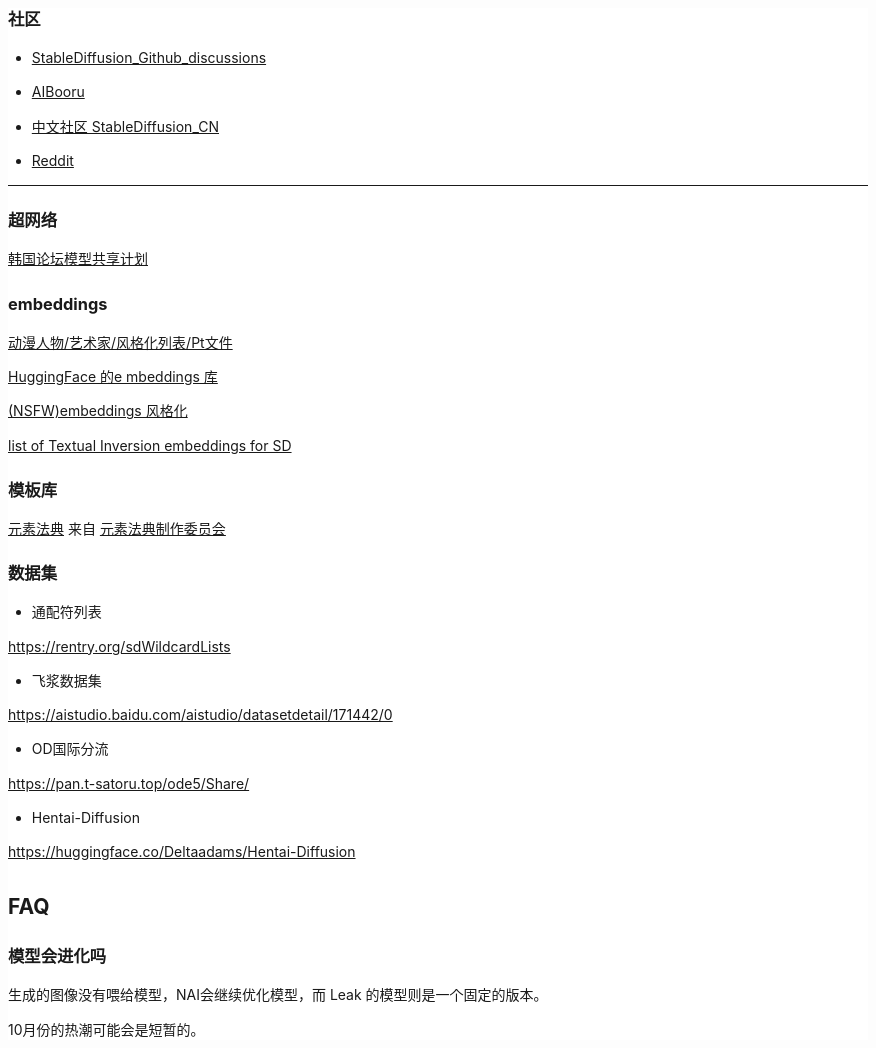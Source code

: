 ### 社区

- [StableDiffusion_Github_discussions](https://github.com/AUTOMATIC1111/stable-diffusion-webui/discussions)

- [AIBooru](https://aibooru.online/)

- [中文社区 StableDiffusion_CN](https://t.me/StableDiffusion_CN/)

- [Reddit](https://www.reddit.com/r/StableDiffusion/)

------

### 超网络

[韩国论坛模型共享计划](https://arca.live/b/hypernetworks/60940948)

### embeddings

[动漫人物/艺术家/风格化列表/Pt文件](https://rentry.org/anime_and_titties)

[HuggingFace 的e mbeddings 库](https://cyberes.github.io/stable-diffusion-textual-inversion-models/)

[(NSFW)embeddings 风格化](https://gitlab.com/16777216c/stable-diffusion-embeddings)

[list of Textual Inversion embeddings for SD](https://rentry.org/embeddings)

### 模板库

[元素法典](https://docs.qq.com/doc/DWHl3am5Zb05QbGVs?dver=) 来自 [元素法典制作委员会](https://space.bilibili.com/1981251194)

### 数据集

- 通配符列表

https://rentry.org/sdWildcardLists

- 飞浆数据集

https://aistudio.baidu.com/aistudio/datasetdetail/171442/0

- OD国际分流

https://pan.t-satoru.top/ode5/Share/

- Hentai-Diffusion 

https://huggingface.co/Deltaadams/Hentai-Diffusion


## FAQ


### 模型会进化吗

生成的图像没有喂给模型，NAI会继续优化模型，而 Leak 的模型则是一个固定的版本。

10月份的热潮可能会是短暂的。
